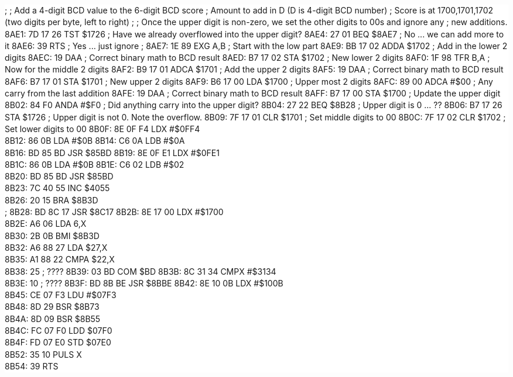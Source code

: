 ;
; Add a 4-digit BCD value to the 6-digit BCD score
; Amount to add in D (D is 4-digit BCD number)
; Score is at 1700,1701,1702 (two digits per byte, left to right)
;
; Once the upper digit is non-zero, we set the other digits to 00s and ignore any
; new additions.
8AE1: 7D 17 26        TST     $1726                 ; Have we already overflowed into the upper digit?
8AE4: 27 01           BEQ     $8AE7                 ; No ... we can add more to it
8AE6: 39              RTS                           ; Yes ... just ignore
;
8AE7: 1E 89           EXG     A,B                   ; Start with the low part
8AE9: BB 17 02        ADDA    $1702                 ; Add in the lower 2 digits
8AEC: 19              DAA                           ; Correct binary math to BCD result
8AED: B7 17 02        STA     $1702                 ; New lower 2 digits
8AF0: 1F 98           TFR     B,A                   ; Now for the middle 2 digits
8AF2: B9 17 01        ADCA    $1701                 ; Add the upper 2 digits
8AF5: 19              DAA                           ; Correct binary math to BCD result
8AF6: B7 17 01        STA     $1701                 ; New upper 2 digits
8AF9: B6 17 00        LDA     $1700                 ; Upper most 2 digits
8AFC: 89 00           ADCA    #$00                  ; Any carry from the last addition
8AFE: 19              DAA                           ; Correct binary math to BCD result
8AFF: B7 17 00        STA     $1700                 ; Update the upper digit
8B02: 84 F0           ANDA    #$F0                  ; Did anything carry into the upper digit?
8B04: 27 22           BEQ     $8B28                 ; Upper digit is 0 ... ??
8B06: B7 17 26        STA     $1726                 ; Upper digit is not 0. Note the overflow.
8B09: 7F 17 01        CLR     $1701                 ; Set middle digits to 00
8B0C: 7F 17 02        CLR     $1702                 ; Set lower digits to 00
8B0F: 8E 0F F4        LDX     #$0FF4                  
8B12: 86 0B           LDA     #$0B                  
8B14: C6 0A           LDB     #$0A                  
8B16: BD 85 BD        JSR     $85BD                   
8B19: 8E 0F E1        LDX     #$0FE1                  
8B1C: 86 0B           LDA     #$0B                  
8B1E: C6 02           LDB     #$02                  
8B20: BD 85 BD        JSR     $85BD                   
8B23: 7C 40 55        INC     $4055                   
8B26: 20 15           BRA     $8B3D                   
;
8B28: BD 8C 17        JSR     $8C17                   
8B2B: 8E 17 00        LDX     #$1700                  
8B2E: A6 06           LDA     6,X                 
8B30: 2B 0B           BMI     $8B3D                   
8B32: A6 88 27        LDA     $27,X                 
8B35: A1 88 22        CMPA    $22,X                 
8B38: 25 ; ????
8B39: 03 BD           COM     $BD                   
8B3B: 8C 31 34        CMPX    #$3134                  
8B3E: 10 ; ????
8B3F: BD 8B BE        JSR     $8BBE                   
8B42: 8E 10 0B        LDX     #$100B                  
8B45: CE 07 F3        LDU     #$07F3                  
8B48: 8D 29           BSR     $8B73                   
8B4A: 8D 09           BSR     $8B55                   
8B4C: FC 07 F0        LDD     $07F0                   
8B4F: FD 07 E0        STD     $07E0                   
8B52: 35 10           PULS    X                   
8B54: 39              RTS                         
